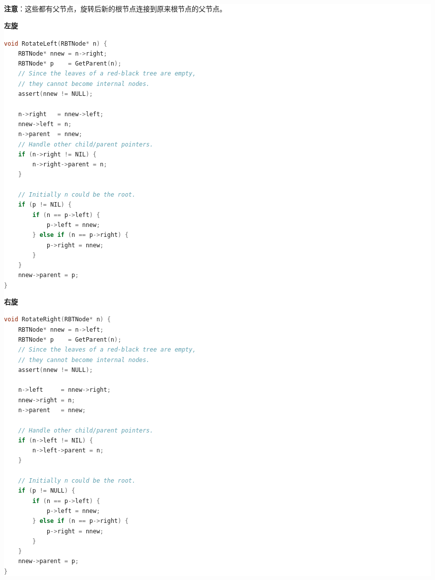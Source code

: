 **注意**：这些都有父节点，旋转后新的根节点连接到原来根节点的父节点。



**左旋**

```c
void RotateLeft(RBTNode* n) {
    RBTNode* nnew = n->right;
    RBTNode* p    = GetParent(n);
    // Since the leaves of a red-black tree are empty,
    // they cannot become internal nodes.
    assert(nnew != NULL);

    n->right   = nnew->left;
    nnew->left = n;
    n->parent  = nnew;
    // Handle other child/parent pointers.
    if (n->right != NIL) {
        n->right->parent = n;
    }

    // Initially n could be the root.
    if (p != NIL) {
        if (n == p->left) {
            p->left = nnew;
        } else if (n == p->right) {
            p->right = nnew;
        }
    }
    nnew->parent = p;
}
```

**右旋**

```c
void RotateRight(RBTNode* n) {
    RBTNode* nnew = n->left;
    RBTNode* p    = GetParent(n);
    // Since the leaves of a red-black tree are empty,
    // they cannot become internal nodes.
    assert(nnew != NULL);

    n->left     = nnew->right;
    nnew->right = n;
    n->parent   = nnew;

    // Handle other child/parent pointers.
    if (n->left != NIL) {
        n->left->parent = n;
    }

    // Initially n could be the root.
    if (p != NULL) {
        if (n == p->left) {
            p->left = nnew;
        } else if (n == p->right) {
            p->right = nnew;
        }
    }
    nnew->parent = p;
}
```
